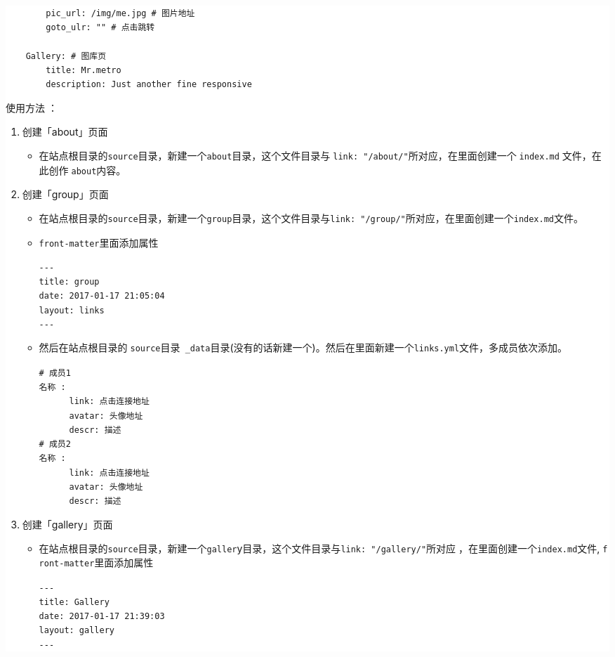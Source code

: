 ```    
        pic_url: /img/me.jpg # 图片地址
        goto_ulr: "" # 点击跳转

    Gallery: # 图库页
        title: Mr.metro
        description: Just another fine responsive
```

使用方法 ：

1. 创建「about」页面

    - 在站点根目录的`source`目录，新建一个`about`目录，这个文件目录与 `link: "/about/"`所对应，在里面创建一个 `index.md` 文件，在此创作 `about`内容。

1. 创建「group」页面

    - 在站点根目录的`source`目录，新建一个`group`目录，这个文件目录与`link: "/group/"`所对应，在里面创建一个`index.md`文件。
    - `front-matter`里面添加属性

        ```
        ---
        title: group
        date: 2017-01-17 21:05:04
        layout: links
        ---
        ```
    - 然后在站点根目录的 `source`目录` _data`目录(没有的话新建一个)。然后在里面新建一个`links.yml`文件，多成员依次添加。
        ```
        # 成员1
        名称 :
              link: 点击连接地址   
              avatar: 头像地址
              descr: 描述
        # 成员2
        名称 :
              link: 点击连接地址   
              avatar: 头像地址
              descr: 描述
        ```

1. 创建「gallery」页面

    - 在站点根目录的`source`目录，新建一个`galler`y目录，这个文件目录与`link: "/gallery/"`所对应 ，在里面创建一个`index.md`文件, `front-matter`里面添加属性

        ```
        ---
        title: Gallery
        date: 2017-01-17 21:39:03
        layout: gallery
        ---
        ```

